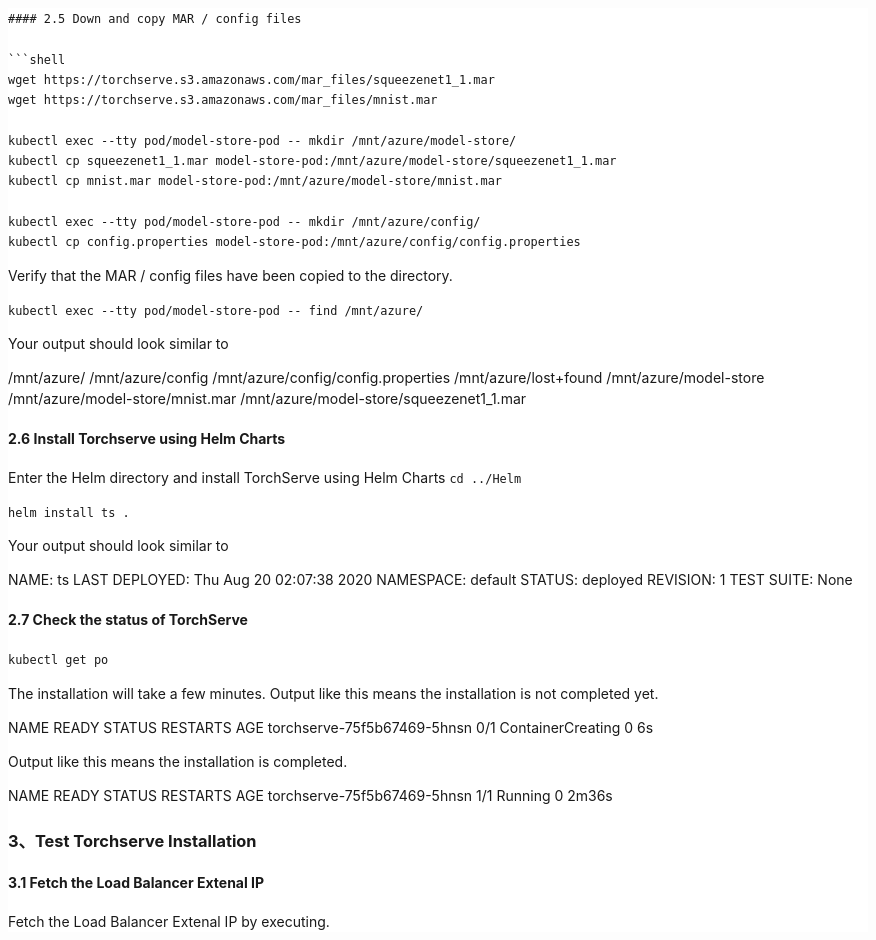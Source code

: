 ```
#### 2.5 Down and copy MAR / config files

```shell
wget https://torchserve.s3.amazonaws.com/mar_files/squeezenet1_1.mar
wget https://torchserve.s3.amazonaws.com/mar_files/mnist.mar

kubectl exec --tty pod/model-store-pod -- mkdir /mnt/azure/model-store/
kubectl cp squeezenet1_1.mar model-store-pod:/mnt/azure/model-store/squeezenet1_1.mar
kubectl cp mnist.mar model-store-pod:/mnt/azure/model-store/mnist.mar

kubectl exec --tty pod/model-store-pod -- mkdir /mnt/azure/config/
kubectl cp config.properties model-store-pod:/mnt/azure/config/config.properties
```

Verify that the MAR / config files have been copied to the directory.

```kubectl exec --tty pod/model-store-pod -- find /mnt/azure/```

Your output should look similar to

/mnt/azure/
/mnt/azure/config
/mnt/azure/config/config.properties
/mnt/azure/lost+found
/mnt/azure/model-store
/mnt/azure/model-store/mnist.mar
/mnt/azure/model-store/squeezenet1_1.mar

#### 2.6 Install Torchserve using Helm Charts

Enter the Helm directory and install TorchServe using Helm Charts
```cd ../Helm```

```helm install ts .```

Your output should look similar to

NAME: ts
LAST DEPLOYED: Thu Aug 20 02:07:38 2020
NAMESPACE: default
STATUS: deployed
REVISION: 1
TEST SUITE: None

#### 2.7 Check the status of TorchServe

```kubectl get po```

The installation will take a few minutes. Output like this means the installation is not completed yet.

NAME                               READY   STATUS              RESTARTS   AGE
torchserve-75f5b67469-5hnsn        0/1     ContainerCreating   0          6s

Output like this means the installation is completed.

NAME                               READY   STATUS    RESTARTS   AGE
torchserve-75f5b67469-5hnsn        1/1     Running   0          2m36s

### 3、Test Torchserve Installation

#### 3.1 Fetch the Load Balancer Extenal IP

Fetch the Load Balancer Extenal IP by executing.

```